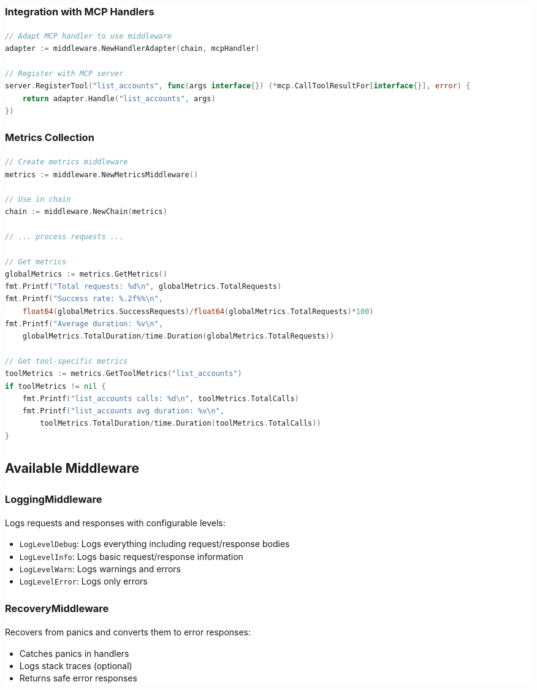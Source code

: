 ### Integration with MCP Handlers

```go
// Adapt MCP handler to use middleware
adapter := middleware.NewHandlerAdapter(chain, mcpHandler)

// Register with MCP server
server.RegisterTool("list_accounts", func(args interface{}) (*mcp.CallToolResultFor[interface{}], error) {
    return adapter.Handle("list_accounts", args)
})
```

### Metrics Collection

```go
// Create metrics middleware
metrics := middleware.NewMetricsMiddleware()

// Use in chain
chain := middleware.NewChain(metrics)

// ... process requests ...

// Get metrics
globalMetrics := metrics.GetMetrics()
fmt.Printf("Total requests: %d\n", globalMetrics.TotalRequests)
fmt.Printf("Success rate: %.2f%%\n", 
    float64(globalMetrics.SuccessRequests)/float64(globalMetrics.TotalRequests)*100)
fmt.Printf("Average duration: %v\n", 
    globalMetrics.TotalDuration/time.Duration(globalMetrics.TotalRequests))

// Get tool-specific metrics
toolMetrics := metrics.GetToolMetrics("list_accounts")
if toolMetrics != nil {
    fmt.Printf("list_accounts calls: %d\n", toolMetrics.TotalCalls)
    fmt.Printf("list_accounts avg duration: %v\n", 
        toolMetrics.TotalDuration/time.Duration(toolMetrics.TotalCalls))
}
```

## Available Middleware

### LoggingMiddleware
Logs requests and responses with configurable levels:
- `LogLevelDebug`: Logs everything including request/response bodies
- `LogLevelInfo`: Logs basic request/response information
- `LogLevelWarn`: Logs warnings and errors
- `LogLevelError`: Logs only errors

### RecoveryMiddleware
Recovers from panics and converts them to error responses:
- Catches panics in handlers
- Logs stack traces (optional)
- Returns safe error responses
